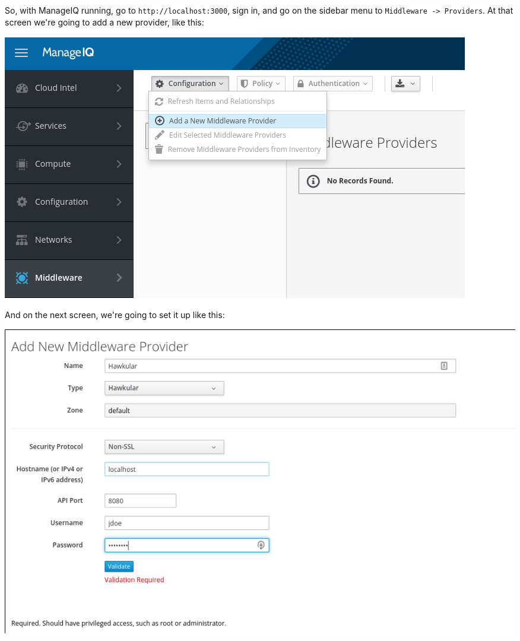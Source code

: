 So, with ManageIQ running, go to `http://localhost:3000`, sign in, and go on
the sidebar menu to `Middleware -> Providers`. At that screen we're going to
add a new provider, like this:

![](screenshots/add-new-link.png)

And on the next screen, we're going to set it up like this:

![](screenshots/add-new.png)

